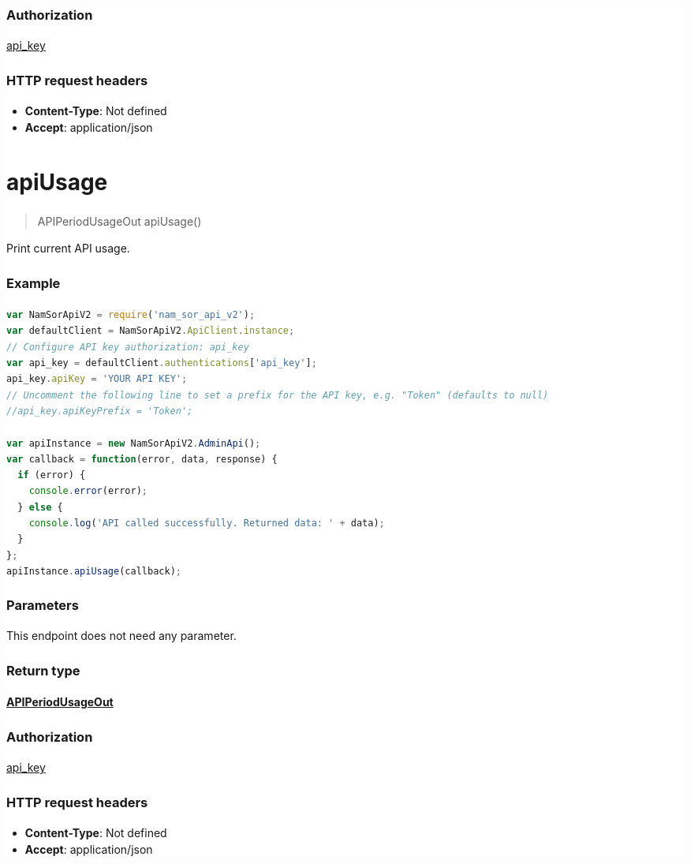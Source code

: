 ### Authorization

[api_key](../README.md#api_key)

### HTTP request headers

 - **Content-Type**: Not defined
 - **Accept**: application/json

<a name="apiUsage"></a>
# **apiUsage**
> APIPeriodUsageOut apiUsage()

Print current API usage.

### Example
```javascript
var NamSorApiV2 = require('nam_sor_api_v2');
var defaultClient = NamSorApiV2.ApiClient.instance;
// Configure API key authorization: api_key
var api_key = defaultClient.authentications['api_key'];
api_key.apiKey = 'YOUR API KEY';
// Uncomment the following line to set a prefix for the API key, e.g. "Token" (defaults to null)
//api_key.apiKeyPrefix = 'Token';

var apiInstance = new NamSorApiV2.AdminApi();
var callback = function(error, data, response) {
  if (error) {
    console.error(error);
  } else {
    console.log('API called successfully. Returned data: ' + data);
  }
};
apiInstance.apiUsage(callback);
```

### Parameters
This endpoint does not need any parameter.

### Return type

[**APIPeriodUsageOut**](APIPeriodUsageOut.md)

### Authorization

[api_key](../README.md#api_key)

### HTTP request headers

 - **Content-Type**: Not defined
 - **Accept**: application/json
